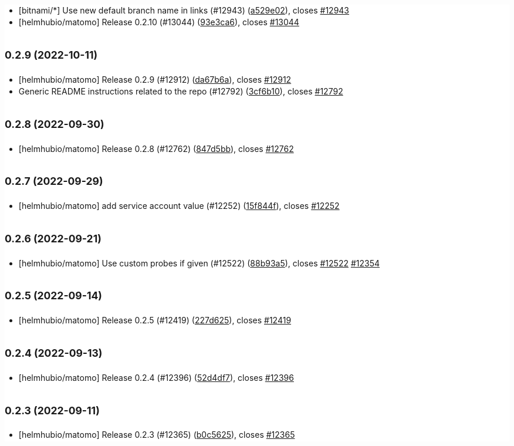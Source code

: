 * [bitnami/*] Use new default branch name in links (#12943) ([a529e02](https://github.com/helmhub-io/charts/commit/a529e02597d49d944eba1eb0f190713293247176)), closes [#12943](https://github.com/helmhub-io/charts/issues/12943)
* [helmhubio/matomo] Release 0.2.10 (#13044) ([93e3ca6](https://github.com/helmhub-io/charts/commit/93e3ca69e7dd30ea964cbeb950aa380c9c593cff)), closes [#13044](https://github.com/helmhub-io/charts/issues/13044)

## <small>0.2.9 (2022-10-11)</small>

* [helmhubio/matomo] Release 0.2.9 (#12912) ([da67b6a](https://github.com/helmhub-io/charts/commit/da67b6a7fbd86b6ec04ff58de9b87a8e0d4c16d6)), closes [#12912](https://github.com/helmhub-io/charts/issues/12912)
* Generic README instructions related to the repo (#12792) ([3cf6b10](https://github.com/helmhub-io/charts/commit/3cf6b10e10e60df4b3e191d6b99aa99a9f597755)), closes [#12792](https://github.com/helmhub-io/charts/issues/12792)

## <small>0.2.8 (2022-09-30)</small>

* [helmhubio/matomo] Release 0.2.8 (#12762) ([847d5bb](https://github.com/helmhub-io/charts/commit/847d5bb9633fb4029dd3c807d1b9764752496573)), closes [#12762](https://github.com/helmhub-io/charts/issues/12762)

## <small>0.2.7 (2022-09-29)</small>

* [helmhubio/matomo] add service account value (#12252) ([15f844f](https://github.com/helmhub-io/charts/commit/15f844fe18fd49717b440baec56f73433548c1f5)), closes [#12252](https://github.com/helmhub-io/charts/issues/12252)

## <small>0.2.6 (2022-09-21)</small>

* [helmhubio/matomo] Use custom probes if given (#12522) ([88b93a5](https://github.com/helmhub-io/charts/commit/88b93a51e7fe05b4e90e78008824f273615d19b3)), closes [#12522](https://github.com/helmhub-io/charts/issues/12522) [#12354](https://github.com/helmhub-io/charts/issues/12354)

## <small>0.2.5 (2022-09-14)</small>

* [helmhubio/matomo] Release 0.2.5 (#12419) ([227d625](https://github.com/helmhub-io/charts/commit/227d62556d1a43dfa1b5436fae3fb08ae38f7dcb)), closes [#12419](https://github.com/helmhub-io/charts/issues/12419)

## <small>0.2.4 (2022-09-13)</small>

* [helmhubio/matomo] Release 0.2.4 (#12396) ([52d4df7](https://github.com/helmhub-io/charts/commit/52d4df765e3a938a1eb81feb5c48477d94f88e33)), closes [#12396](https://github.com/helmhub-io/charts/issues/12396)

## <small>0.2.3 (2022-09-11)</small>

* [helmhubio/matomo] Release 0.2.3 (#12365) ([b0c5625](https://github.com/helmhub-io/charts/commit/b0c5625707f72df8754e65181083dc1d49b338d5)), closes [#12365](https://github.com/helmhub-io/charts/issues/12365)

